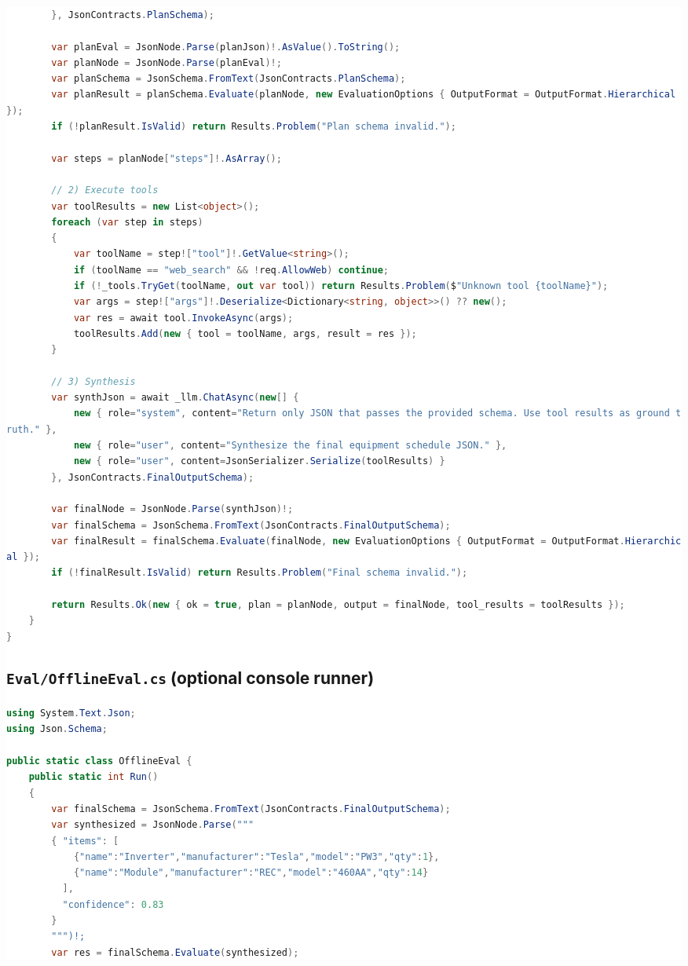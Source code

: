 ```csharp
        }, JsonContracts.PlanSchema);

        var planEval = JsonNode.Parse(planJson)!.AsValue().ToString();
        var planNode = JsonNode.Parse(planEval)!;
        var planSchema = JsonSchema.FromText(JsonContracts.PlanSchema);
        var planResult = planSchema.Evaluate(planNode, new EvaluationOptions { OutputFormat = OutputFormat.Hierarchical });
        if (!planResult.IsValid) return Results.Problem("Plan schema invalid.");

        var steps = planNode["steps"]!.AsArray();

        // 2) Execute tools
        var toolResults = new List<object>();
        foreach (var step in steps)
        {
            var toolName = step!["tool"]!.GetValue<string>();
            if (toolName == "web_search" && !req.AllowWeb) continue;
            if (!_tools.TryGet(toolName, out var tool)) return Results.Problem($"Unknown tool {toolName}");
            var args = step!["args"]!.Deserialize<Dictionary<string, object>>() ?? new();
            var res = await tool.InvokeAsync(args);
            toolResults.Add(new { tool = toolName, args, result = res });
        }

        // 3) Synthesis
        var synthJson = await _llm.ChatAsync(new[] {
            new { role="system", content="Return only JSON that passes the provided schema. Use tool results as ground truth." },
            new { role="user", content="Synthesize the final equipment schedule JSON." },
            new { role="user", content=JsonSerializer.Serialize(toolResults) }
        }, JsonContracts.FinalOutputSchema);

        var finalNode = JsonNode.Parse(synthJson)!;
        var finalSchema = JsonSchema.FromText(JsonContracts.FinalOutputSchema);
        var finalResult = finalSchema.Evaluate(finalNode, new EvaluationOptions { OutputFormat = OutputFormat.Hierarchical });
        if (!finalResult.IsValid) return Results.Problem("Final schema invalid.");

        return Results.Ok(new { ok = true, plan = planNode, output = finalNode, tool_results = toolResults });
    }
}
```

## `Eval/OfflineEval.cs` (optional console runner)

```csharp
using System.Text.Json;
using Json.Schema;

public static class OfflineEval {
    public static int Run()
    {
        var finalSchema = JsonSchema.FromText(JsonContracts.FinalOutputSchema);
        var synthesized = JsonNode.Parse("""
        { "items": [
            {"name":"Inverter","manufacturer":"Tesla","model":"PW3","qty":1},
            {"name":"Module","manufacturer":"REC","model":"460AA","qty":14}
          ],
          "confidence": 0.83
        }
        """)!;
        var res = finalSchema.Evaluate(synthesized);
```